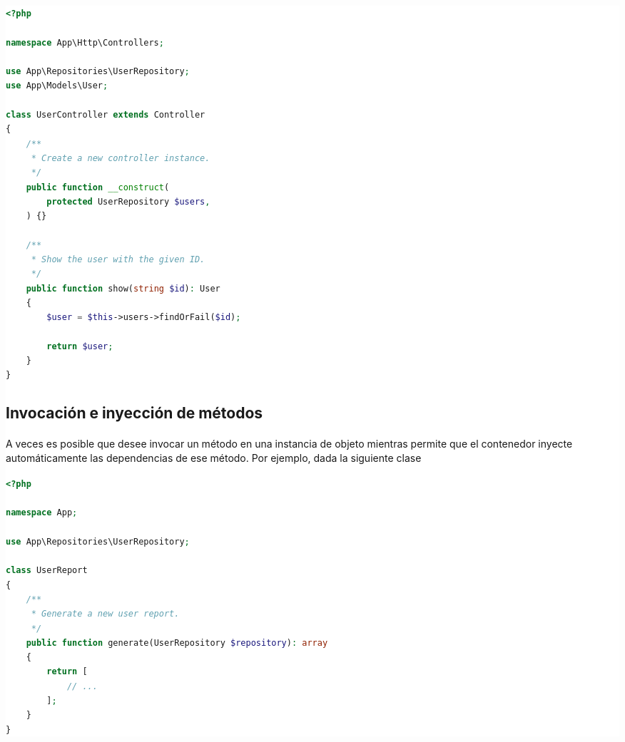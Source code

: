 ```php
<?php
 
namespace App\Http\Controllers;
 
use App\Repositories\UserRepository;
use App\Models\User;
 
class UserController extends Controller
{
    /**
     * Create a new controller instance.
     */
    public function __construct(
        protected UserRepository $users,
    ) {}
 
    /**
     * Show the user with the given ID.
     */
    public function show(string $id): User
    {
        $user = $this->users->findOrFail($id);
 
        return $user;
    }
}
```

## Invocación e inyección de métodos

A veces es posible que desee invocar un método en una instancia de objeto mientras permite que el contenedor inyecte automáticamente las dependencias de ese método. Por ejemplo, dada la siguiente clase

```php
<?php
 
namespace App;
 
use App\Repositories\UserRepository;
 
class UserReport
{
    /**
     * Generate a new user report.
     */
    public function generate(UserRepository $repository): array
    {
        return [
            // ...
        ];
    }
}
```
